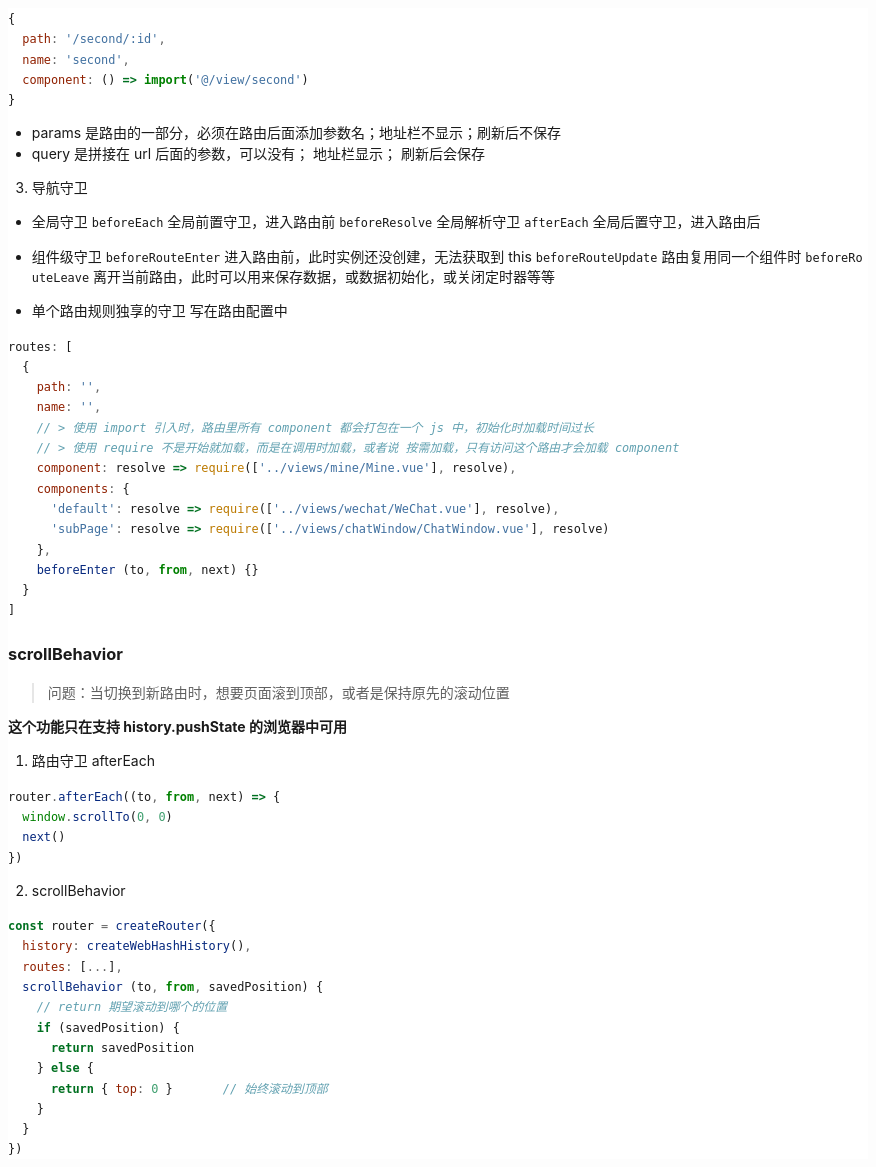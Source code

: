 ```js
{
  path: '/second/:id',
  name: 'second',
  component: () => import('@/view/second')
}
```
* params 是路由的一部分，必须在路由后面添加参数名；地址栏不显示；刷新后不保存
* query 是拼接在 url 后面的参数，可以没有；       地址栏显示；  刷新后会保存

3. 导航守卫

* 全局守卫
`beforeEach`        全局前置守卫，进入路由前
`beforeResolve`     全局解析守卫 
`afterEach`         全局后置守卫，进入路由后

* 组件级守卫
`beforeRouteEnter`  进入路由前，此时实例还没创建，无法获取到 this
`beforeRouteUpdate` 路由复用同一个组件时
`beforeRouteLeave`  离开当前路由，此时可以用来保存数据，或数据初始化，或关闭定时器等等

* 单个路由规则独享的守卫 写在路由配置中
```js
routes: [
  {
    path: '',
    name: '',
    // > 使用 import 引入时，路由里所有 component 都会打包在一个 js 中，初始化时加载时间过长
    // > 使用 require 不是开始就加载，而是在调用时加载，或者说 按需加载，只有访问这个路由才会加载 component
    component: resolve => require(['../views/mine/Mine.vue'], resolve),
    components: {
      'default': resolve => require(['../views/wechat/WeChat.vue'], resolve),
      'subPage': resolve => require(['../views/chatWindow/ChatWindow.vue'], resolve)
    },
    beforeEnter (to, from, next) {}
  }
]
```

### scrollBehavior
> 问题：当切换到新路由时，想要页面滚到顶部，或者是保持原先的滚动位置

**这个功能只在支持 history.pushState 的浏览器中可用**

1. 路由守卫 afterEach
```js
router.afterEach((to, from, next) => {
  window.scrollTo(0, 0)
  next()
})
```
2. scrollBehavior
```js
const router = createRouter({
  history: createWebHashHistory(),
  routes: [...],
  scrollBehavior (to, from, savedPosition) {
    // return 期望滚动到哪个的位置
    if (savedPosition) {
      return savedPosition
    } else {
      return { top: 0 }       // 始终滚动到顶部
    }
  }
})
```
